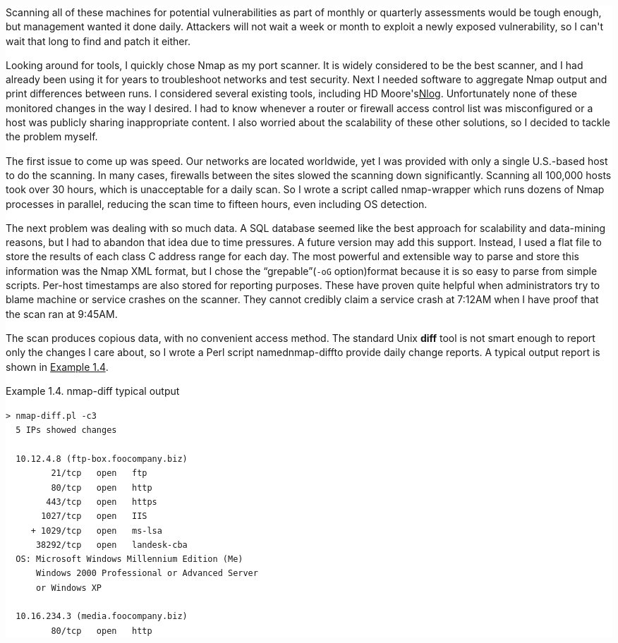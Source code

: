 Scanning all of these machines for potential vulnerabilities as
part of monthly or quarterly assessments would be tough enough, but
management wanted it done daily. Attackers will not wait a week or
month to exploit a newly exposed vulnerability, so I can't wait that
long to find and patch it either.

Looking around for tools, I quickly chose Nmap as my port
scanner. It is widely considered to be the best scanner, and I had already
been using it for years to troubleshoot networks and test security.
Next I needed software to aggregate Nmap output and print
differences between runs. I considered several existing tools, including HD Moore's[Nlog](http://www.securiteam.com/tools/3T5QMQ0NFK.html). Unfortunately none of these monitored changes in the way I
desired. I had to know whenever a router or firewall access control list
was misconfigured or a host was publicly sharing inappropriate
content. I also worried about the scalability of these other solutions,
so I decided to tackle the problem myself.

The first issue to come up was speed. Our networks are located
worldwide, yet I was provided with only a single U.S.-based host to do
the scanning. In many cases, firewalls between the sites slowed the
scanning down significantly. Scanning all 100,000 hosts took over 30
hours, which is unacceptable for a daily scan. So I wrote a script
called nmap-wrapper which runs dozens of
Nmap processes in parallel, reducing the scan time to fifteen hours,
even including OS detection.

The next problem was dealing with so much data. A SQL
database seemed like the best approach for scalability and data-mining
reasons, but I had to abandon that idea due to time pressures. A
future version may add this support. Instead, I used a flat file to
store the results of each class C address range for each day. The
most powerful and extensible way to parse and store this information was
the Nmap XML format, but I chose the “grepable”(`-oG` option)[]()[]()format because it is so easy to parse from simple scripts. Per-host
timestamps are also stored for reporting purposes. These have proven
quite helpful when administrators try to blame machine or service
crashes on the scanner. They cannot credibly claim a service crash at 7:12AM
when I have proof that the scan ran at 9:45AM.

The scan produces copious data, with no convenient
access method. The standard Unix **diff** tool is not
smart enough to report only the changes I care about, so I wrote a
Perl script namednmap-diff[]()to provide
daily change reports. A typical output report is shown in [Example 1.4](https://nmap.org/book/nmap-overview-and-demos.html#ex-madhat-nmap-diff).

Example 1.4. nmap-diff typical output

[]()

```
> nmap-diff.pl -c3
  5 IPs showed changes

  10.12.4.8 (ftp-box.foocompany.biz)
         21/tcp   open   ftp
         80/tcp   open   http
        443/tcp   open   https
       1027/tcp   open   IIS
     + 1029/tcp   open   ms-lsa
      38292/tcp   open   landesk-cba
  OS: Microsoft Windows Millennium Edition (Me)
      Windows 2000 Professional or Advanced Server
      or Windows XP

  10.16.234.3 (media.foocompany.biz)
         80/tcp   open   http
```